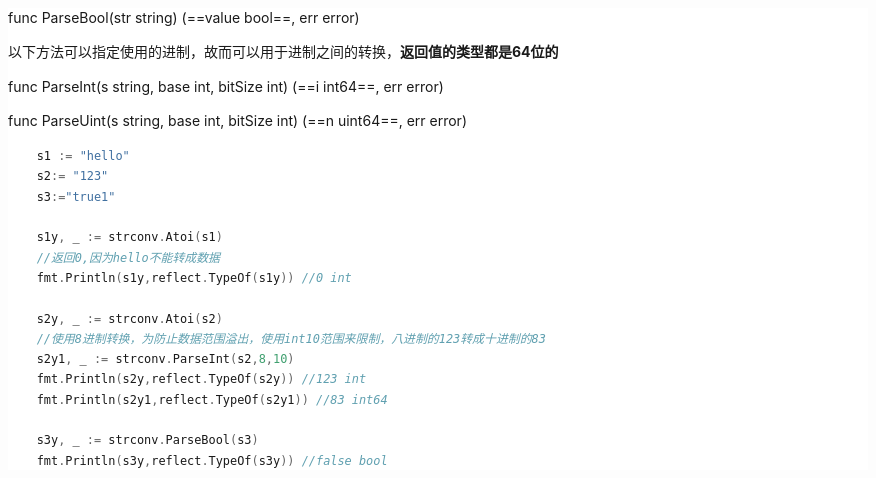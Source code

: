 func ParseBool(str string) (==value bool==, err error)

以下方法可以指定使用的进制，故而可以用于进制之间的转换，**返回值的类型都是64位的**

func ParseInt(s string, base int, bitSize int) (==i int64==, err error)

func ParseUint(s string, base int, bitSize int) (==n uint64==, err error)

```go
	s1 := "hello"
	s2:= "123"
	s3:="true1"

	s1y, _ := strconv.Atoi(s1)
	//返回0,因为hello不能转成数据
	fmt.Println(s1y,reflect.TypeOf(s1y)) //0 int

	s2y, _ := strconv.Atoi(s2)
    //使用8进制转换，为防止数据范围溢出，使用int10范围来限制，八进制的123转成十进制的83
	s2y1, _ := strconv.ParseInt(s2,8,10)
	fmt.Println(s2y,reflect.TypeOf(s2y)) //123 int
	fmt.Println(s2y1,reflect.TypeOf(s2y1)) //83 int64

	s3y, _ := strconv.ParseBool(s3)
	fmt.Println(s3y,reflect.TypeOf(s3y)) //false bool

```





